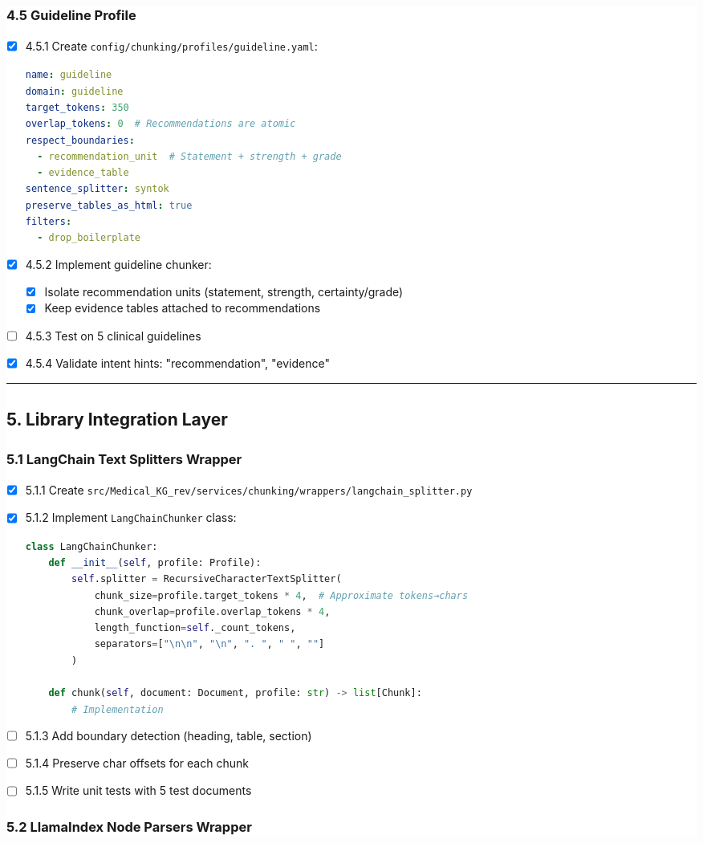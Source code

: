 ### 4.5 Guideline Profile

- [x] 4.5.1 Create `config/chunking/profiles/guideline.yaml`:

  ```yaml
  name: guideline
  domain: guideline
  target_tokens: 350
  overlap_tokens: 0  # Recommendations are atomic
  respect_boundaries:
    - recommendation_unit  # Statement + strength + grade
    - evidence_table
  sentence_splitter: syntok
  preserve_tables_as_html: true
  filters:
    - drop_boilerplate
  ```

- [x] 4.5.2 Implement guideline chunker:
  - [x] Isolate recommendation units (statement, strength, certainty/grade)
  - [x] Keep evidence tables attached to recommendations
- [ ] 4.5.3 Test on 5 clinical guidelines
- [x] 4.5.4 Validate intent hints: "recommendation", "evidence"

---

## 5. Library Integration Layer

### 5.1 LangChain Text Splitters Wrapper

- [x] 5.1.1 Create `src/Medical_KG_rev/services/chunking/wrappers/langchain_splitter.py`
- [x] 5.1.2 Implement `LangChainChunker` class:

  ```python
  class LangChainChunker:
      def __init__(self, profile: Profile):
          self.splitter = RecursiveCharacterTextSplitter(
              chunk_size=profile.target_tokens * 4,  # Approximate tokens→chars
              chunk_overlap=profile.overlap_tokens * 4,
              length_function=self._count_tokens,
              separators=["\n\n", "\n", ". ", " ", ""]
          )

      def chunk(self, document: Document, profile: str) -> list[Chunk]:
          # Implementation
  ```

- [ ] 5.1.3 Add boundary detection (heading, table, section)
- [ ] 5.1.4 Preserve char offsets for each chunk
- [ ] 5.1.5 Write unit tests with 5 test documents

### 5.2 LlamaIndex Node Parsers Wrapper
